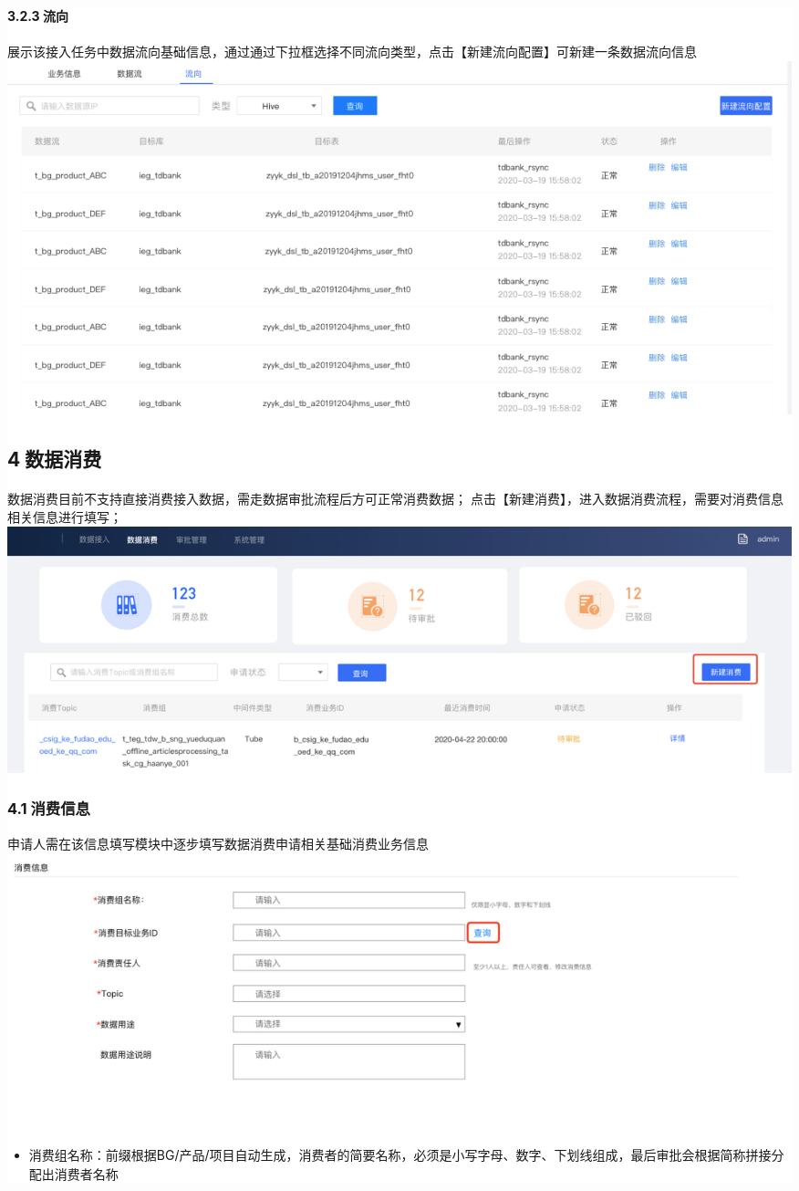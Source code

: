 #### 3.2.3 流向
展示该接入任务中数据流向基础信息，通过通过下拉框选择不同流向类型，点击【新建流向配置】可新建一条数据流向信息
![](img/image-1624432114765.png)

## 4 数据消费
数据消费目前不支持直接消费接入数据，需走数据审批流程后方可正常消费数据；
点击【新建消费】，进入数据消费流程，需要对消费信息相关信息进行填写；
![](img/image-1624432235900.png)

### 4.1 消费信息
申请人需在该信息填写模块中逐步填写数据消费申请相关基础消费业务信息
![](img/image-1624432254118.png)
- 消费组名称：前缀根据BG/产品/项目自动生成，消费者的简要名称，必须是小写字母、数字、下划线组成，最后审批会根据简称拼接分配出消费者名称